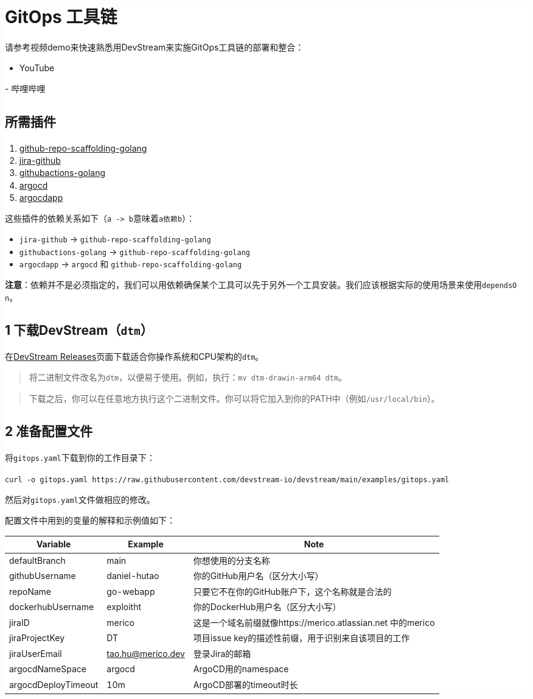 # GitOps 工具链

请参考视频demo来快速熟悉用DevStream来实施GitOps工具链的部署和整合：
- YouTube
<iframe width="100%" height="500" src="https://www.youtube.com/embed/q7TK3vFr1kg" title="YouTube video player" frameborder="0" allow="accelerometer; autoplay; clipboard-write; encrypted-media; gyroscope; picture-in-picture" allowfullscreen></iframe>
- 哔哩哔哩
<iframe src="//player.bilibili.com/player.html?aid=426762434&bvid=BV1W3411P7oW&cid=728576152&high_quality=1&danmaku=0" allowfullscreen="allowfullscreen" width="100%" height="500" scrolling="no" frameborder="0" sandbox="allow-top-navigation allow-same-origin allow-forms allow-scripts"></iframe>

## 所需插件

1. [github-repo-scaffolding-golang](../plugins/github-repo-scaffolding-golang.md)
2. [jira-github](../plugins/jira-github-integ.md)
3. [githubactions-golang](../plugins/githubactions-golang.md)
4. [argocd](../plugins/argocd.md)
5. [argocdapp](../plugins/argocdapp.md)

这些插件的依赖关系如下（`a -> b`意味着`a依赖b`）：

- `jira-github` -> `github-repo-scaffolding-golang`
- `githubactions-golang` -> `github-repo-scaffolding-golang`
- `argocdapp` -> `argocd` 和 `github-repo-scaffolding-golang`

**注意**：依赖并不是必须指定的，我们可以用依赖确保某个工具可以先于另外一个工具安装。我们应该根据实际的使用场景来使用`dependsOn`。

## 1 下载DevStream（`dtm`）

在[DevStream Releases](https://github.com/devstream-io/devstream/releases)页面下载适合你操作系统和CPU架构的`dtm`。

> 将二进制文件改名为`dtm`，以便易于使用。例如，执行：`mv dtm-drawin-arm64 dtm`。

> 下载之后，你可以在任意地方执行这个二进制文件。你可以将它加入到你的PATH中（例如`/usr/local/bin`）。

## 2 准备配置文件

将`gitops.yaml`下载到你的工作目录下：

```shell
curl -o gitops.yaml https://raw.githubusercontent.com/devstream-io/devstream/main/examples/gitops.yaml
```

然后对`gitops.yaml`文件做相应的修改。

配置文件中用到的变量的解释和示例值如下：

| Variable                       | Example           | Note                                            |
| ------------------------------ | ----------------- |-------------------------------------------------|
| defaultBranch                  | main              | 你想使用的分支名称                                       |
| githubUsername                 | daniel-hutao      | 你的GitHub用户名（区分大小写）                              |
| repoName                       | go-webapp         | 只要它不在你的GitHub账户下，这个名称就是合法的                      |
| dockerhubUsername              | exploitht         | 你的DockerHub用户名（区分大小写）                           |
| jiraID                         | merico            | 这是一个域名前缀就像https://merico.atlassian.net 中的merico |
| jiraProjectKey                 | DT                | 项目issue key的描述性前缀，用于识别来自该项目的工作                  |
| jiraUserEmail                  | tao.hu@merico.dev | 登录Jira的邮箱                                       |
| argocdNameSpace                | argocd            | ArgoCD用的namespace                               |
| argocdDeployTimeout            | 10m               | ArgoCD部署的timeout时长                              |